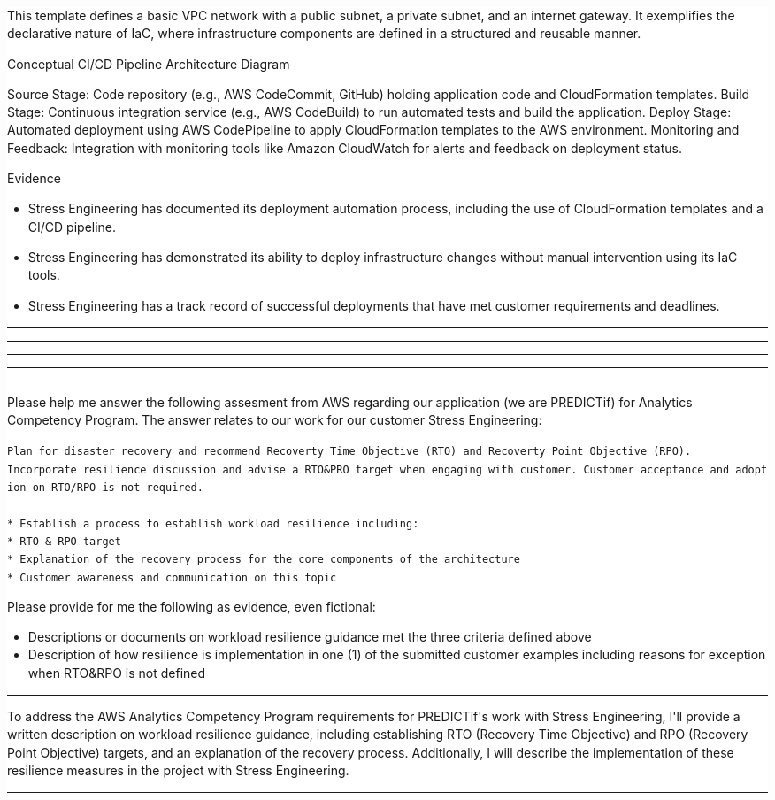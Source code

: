 This template defines a basic VPC network with a public subnet, a private subnet, and an internet gateway. It exemplifies the declarative nature of IaC, where infrastructure components are defined in a structured and reusable manner.

Conceptual CI/CD Pipeline Architecture Diagram

Source Stage: Code repository (e.g., AWS CodeCommit, GitHub) holding application code and CloudFormation templates.
Build Stage: Continuous integration service (e.g., AWS CodeBuild) to run automated tests and build the application.
Deploy Stage: Automated deployment using AWS CodePipeline to apply CloudFormation templates to the AWS environment.
Monitoring and Feedback: Integration with monitoring tools like Amazon CloudWatch for alerts and feedback on deployment status.


Evidence

* Stress Engineering has documented its deployment automation process, including the use of CloudFormation templates and a CI/CD pipeline.

* Stress Engineering has demonstrated its ability to deploy infrastructure changes without manual intervention using its IaC tools.

* Stress Engineering has a track record of successful deployments that have met customer requirements and deadlines.

------------------------------------------------------------------------------------------------------------------------------------------------------------
------------------------------------------------------------------------------------------------------------------------------------------------------------
------------------------------------------------------------------------------------------------------------------------------------------------------------
------------------------------------------------------------------------------------------------------------------------------------------------------------
------------------------------------------------------------------------------------------------------------------------------------------------------------
Please help me answer the following assesment from AWS regarding our application (we are PREDICTif) for Analytics Competency Program.
The answer relates to our work for our customer Stress Engineering:
```
Plan for disaster recovery and recommend Recoverty Time Objective (RTO) and Recoverty Point Objective (RPO).
Incorporate resilience discussion and advise a RTO&PRO target when engaging with customer. Customer acceptance and adoption on RTO/RPO is not required.

* Establish a process to establish workload resilience including:
* RTO & RPO target
* Explanation of the recovery process for the core components of the architecture
* Customer awareness and communication on this topic
```
Please provide for me the following as evidence, even fictional:

* Descriptions or documents on workload resilience guidance met the three criteria defined above
* Description of how resilience is implementation in one (1) of the submitted customer examples including reasons for exception when RTO&RPO is not defined

------------------------------------------------------------------------------------------------------------------------------------------------------------

To address the AWS Analytics Competency Program requirements for PREDICTif's work with Stress Engineering, I'll provide a written description on workload resilience guidance, including establishing RTO (Recovery Time Objective) and RPO (Recovery Point Objective) targets, and an explanation of the recovery process. Additionally, I will describe the implementation of these resilience measures in the project with Stress Engineering.

---